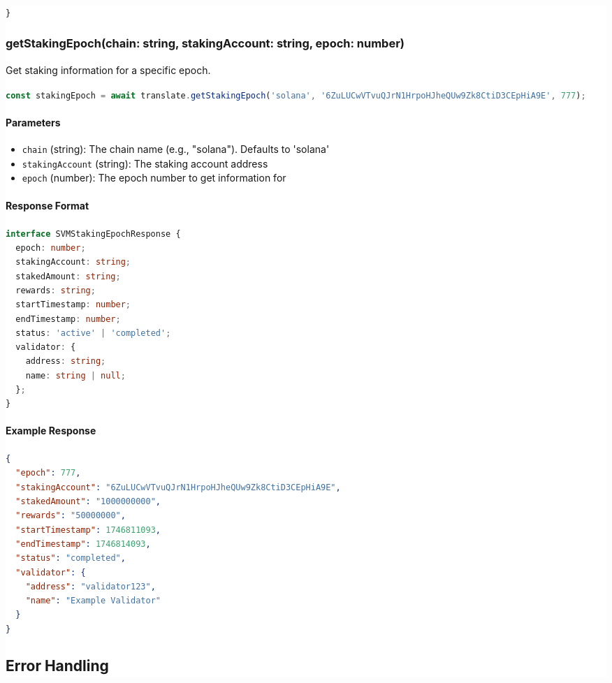 ```typescript
}
```

### getStakingEpoch(chain: string, stakingAccount: string, epoch: number)
Get staking information for a specific epoch.

```typescript
const stakingEpoch = await translate.getStakingEpoch('solana', '6ZuLUCwVTvuQJrN1HrpoHJheQUw9Zk8CtiD3CEpHiA9E', 777);
```

#### Parameters
- `chain` (string): The chain name (e.g., "solana"). Defaults to 'solana'
- `stakingAccount` (string): The staking account address
- `epoch` (number): The epoch number to get information for

#### Response Format
```typescript
interface SVMStakingEpochResponse {
  epoch: number;
  stakingAccount: string;
  stakedAmount: string;
  rewards: string;
  startTimestamp: number;
  endTimestamp: number;
  status: 'active' | 'completed';
  validator: {
    address: string;
    name: string | null;
  };
}
```

#### Example Response
```json
{
  "epoch": 777,
  "stakingAccount": "6ZuLUCwVTvuQJrN1HrpoHJheQUw9Zk8CtiD3CEpHiA9E",
  "stakedAmount": "1000000000",
  "rewards": "50000000",
  "startTimestamp": 1746811093,
  "endTimestamp": 1746814093,
  "status": "completed",
  "validator": {
    "address": "validator123",
    "name": "Example Validator"
  }
}
```

## Error Handling
